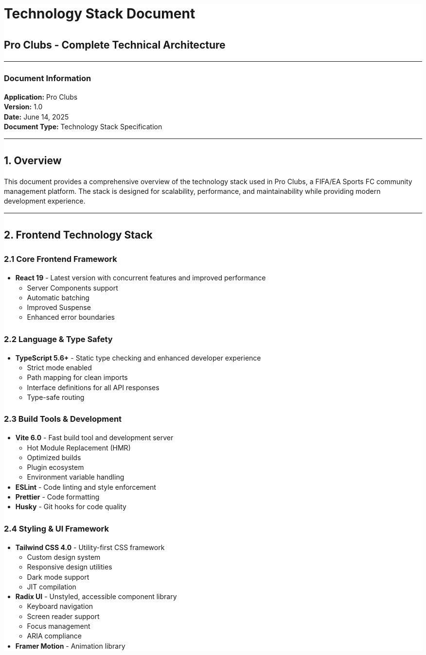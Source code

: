 # Technology Stack Document
## Pro Clubs - Complete Technical Architecture

---

### **Document Information**
**Application:** Pro Clubs  
**Version:** 1.0  
**Date:** June 14, 2025  
**Document Type:** Technology Stack Specification

---

## **1. Overview**

This document provides a comprehensive overview of the technology stack used in Pro Clubs, a FIFA/EA Sports FC community management platform. The stack is designed for scalability, performance, and maintainability while providing modern development experience.

---

## **2. Frontend Technology Stack**

### **2.1 Core Frontend Framework**
- **React 19** - Latest version with concurrent features and improved performance
  - Server Components support
  - Automatic batching
  - Improved Suspense
  - Enhanced error boundaries

### **2.2 Language & Type Safety**
- **TypeScript 5.6+** - Static type checking and enhanced developer experience
  - Strict mode enabled
  - Path mapping for clean imports
  - Interface definitions for all API responses
  - Type-safe routing

### **2.3 Build Tools & Development**
- **Vite 6.0** - Fast build tool and development server
  - Hot Module Replacement (HMR)
  - Optimized builds
  - Plugin ecosystem
  - Environment variable handling
- **ESLint** - Code linting and style enforcement
- **Prettier** - Code formatting
- **Husky** - Git hooks for code quality

### **2.4 Styling & UI Framework**
- **Tailwind CSS 4.0** - Utility-first CSS framework
  - Custom design system
  - Responsive design utilities
  - Dark mode support
  - JIT compilation
- **Radix UI** - Unstyled, accessible component library
  - Keyboard navigation
  - Screen reader support
  - Focus management
  - ARIA compliance
- **Framer Motion** - Animation library